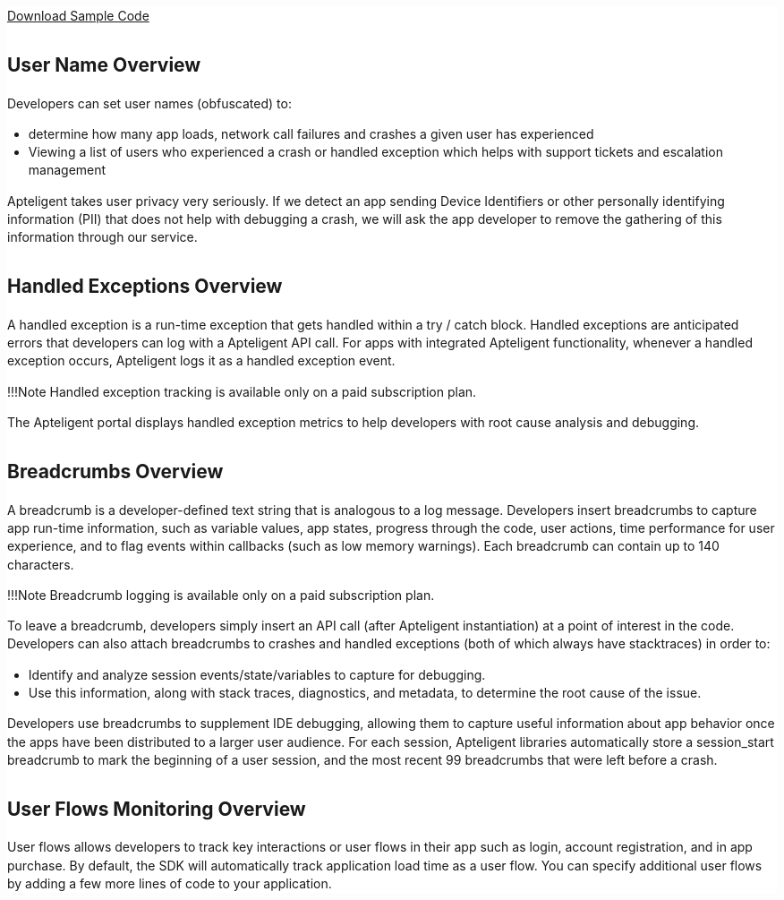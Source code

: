 [Download Sample Code](https://storage.googleapis.com/ace-static/appdevsite/iOS/ios-native-sdk-tunneling.zip)

## User Name Overview

Developers can set user names (obfuscated) to:

- determine how many app loads, network call failures and crashes a given user has experienced
- Viewing a list of users who experienced a crash or handled exception which helps with support tickets and escalation management

Apteligent takes user privacy very seriously. If we detect an app sending Device Identifiers or other personally identifying information (PII) that does not help with debugging a crash, we will ask the app developer to remove the gathering of this information through our service.

## Handled Exceptions Overview

A handled exception is a run-time exception that gets handled within a try / catch block. Handled exceptions are anticipated errors that developers can log with a Apteligent API call. For apps with integrated Apteligent functionality, whenever a handled exception occurs, Apteligent logs it as a handled exception event.

!!!Note
    Handled exception tracking is available only on a paid subscription plan.

The Apteligent portal displays handled exception metrics to help developers with root cause analysis and debugging.

## Breadcrumbs Overview

A breadcrumb is a developer-defined text string that is analogous to a log message. Developers insert breadcrumbs to capture app run-time information, such as variable values, app states, progress through the code, user actions, time performance for user experience, and to flag events within callbacks (such as low memory warnings). Each breadcrumb can contain up to 140 characters.

!!!Note
    Breadcrumb logging is available only on a paid subscription plan.

To leave a breadcrumb, developers simply insert an API call (after Apteligent instantiation) at a point of interest in the code. Developers can also attach breadcrumbs to crashes and handled exceptions (both of which always have stacktraces) in order to:

- Identify and analyze session events/state/variables to capture for debugging.
- Use this information, along with stack traces, diagnostics, and metadata, to determine the root cause of the issue.

Developers use breadcrumbs to supplement IDE debugging, allowing them to capture useful information about app behavior once the apps have been distributed to a larger user audience. For each session, Apteligent libraries automatically store a session_start breadcrumb to mark the beginning of a user session, and the most recent 99 breadcrumbs that were left before a crash.

## User Flows Monitoring Overview

User flows allows developers to track key interactions or user flows in their app such as login, account registration, and in app purchase. By default, the SDK will automatically track application load time as a user flow. You can specify additional user flows by adding a few more lines of code to your application.
